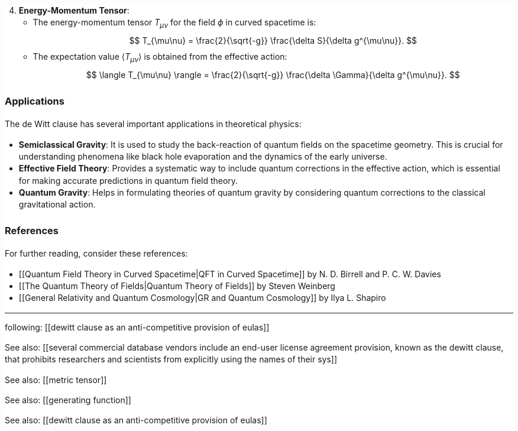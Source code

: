 4. **Energy-Momentum Tensor**:
   - The energy-momentum tensor $T_{\mu\nu}$ for the field $\phi$ in curved spacetime is:
     $$
     T_{\mu\nu} = \frac{2}{\sqrt{-g}} \frac{\delta S}{\delta g^{\mu\nu}}.
     $$
   - The expectation value $\langle T_{\mu\nu} \rangle$ is obtained from the effective action:
     $$
     \langle T_{\mu\nu} \rangle = \frac{2}{\sqrt{-g}} \frac{\delta \Gamma}{\delta g^{\mu\nu}}.
     $$

### Applications

The de Witt clause has several important applications in theoretical physics:

- **Semiclassical Gravity**: It is used to study the back-reaction of quantum fields on the spacetime geometry. This is crucial for understanding phenomena like black hole evaporation and the dynamics of the early universe.
- **Effective Field Theory**: Provides a systematic way to include quantum corrections in the effective action, which is essential for making accurate predictions in quantum field theory.
- **Quantum Gravity**: Helps in formulating theories of quantum gravity by considering quantum corrections to the classical gravitational action.

### References

For further reading, consider these references:

- [[Quantum Field Theory in Curved Spacetime|QFT in Curved Spacetime]] by N. D. Birrell and P. C. W. Davies
- [[The Quantum Theory of Fields|Quantum Theory of Fields]] by Steven Weinberg
- [[General Relativity and Quantum Cosmology|GR and Quantum Cosmology]] by Ilya L. Shapiro


---


following: [[dewitt clause as an anti-competitive provision of eulas]]

See also: [[several commercial database vendors include an end-user license agreement provision, known as the dewitt clause, that prohibits researchers and scientists from explicitly using the names of their sys]]


See also: [[metric tensor]]


See also: [[generating function]]


See also: [[dewitt clause as an anti-competitive provision of eulas]]